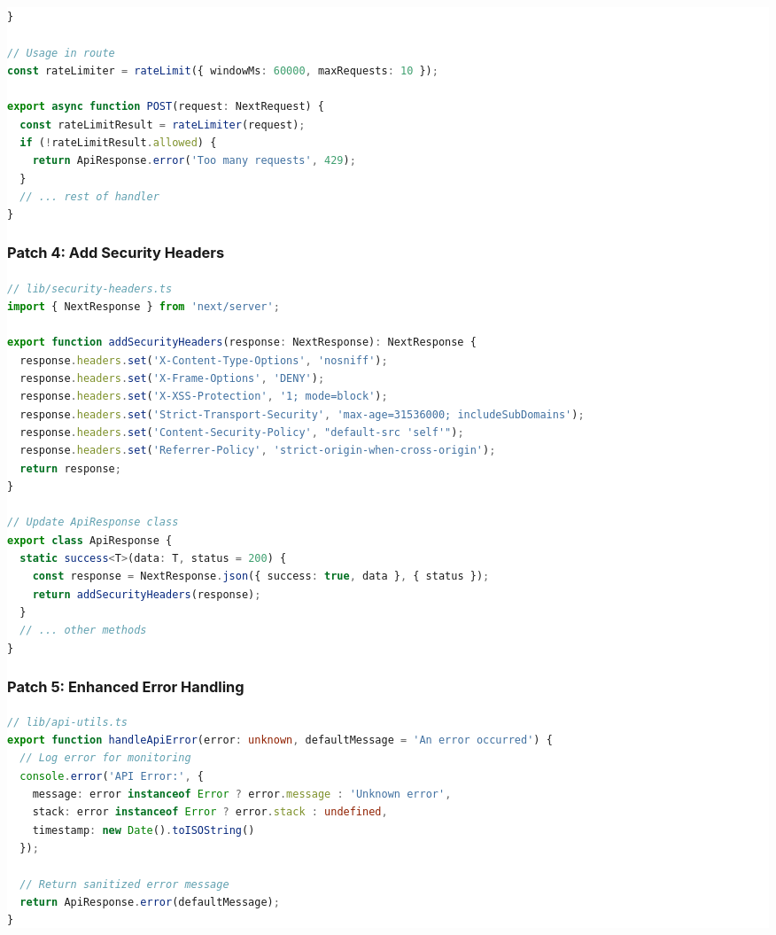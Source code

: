 ```typescript
}

// Usage in route
const rateLimiter = rateLimit({ windowMs: 60000, maxRequests: 10 });

export async function POST(request: NextRequest) {
  const rateLimitResult = rateLimiter(request);
  if (!rateLimitResult.allowed) {
    return ApiResponse.error('Too many requests', 429);
  }
  // ... rest of handler
}
```

### Patch 4: Add Security Headers
```typescript
// lib/security-headers.ts
import { NextResponse } from 'next/server';

export function addSecurityHeaders(response: NextResponse): NextResponse {
  response.headers.set('X-Content-Type-Options', 'nosniff');
  response.headers.set('X-Frame-Options', 'DENY');
  response.headers.set('X-XSS-Protection', '1; mode=block');
  response.headers.set('Strict-Transport-Security', 'max-age=31536000; includeSubDomains');
  response.headers.set('Content-Security-Policy', "default-src 'self'");
  response.headers.set('Referrer-Policy', 'strict-origin-when-cross-origin');
  return response;
}

// Update ApiResponse class
export class ApiResponse {
  static success<T>(data: T, status = 200) {
    const response = NextResponse.json({ success: true, data }, { status });
    return addSecurityHeaders(response);
  }
  // ... other methods
}
```

### Patch 5: Enhanced Error Handling
```typescript
// lib/api-utils.ts
export function handleApiError(error: unknown, defaultMessage = 'An error occurred') {
  // Log error for monitoring
  console.error('API Error:', {
    message: error instanceof Error ? error.message : 'Unknown error',
    stack: error instanceof Error ? error.stack : undefined,
    timestamp: new Date().toISOString()
  });
  
  // Return sanitized error message
  return ApiResponse.error(defaultMessage);
}
```
